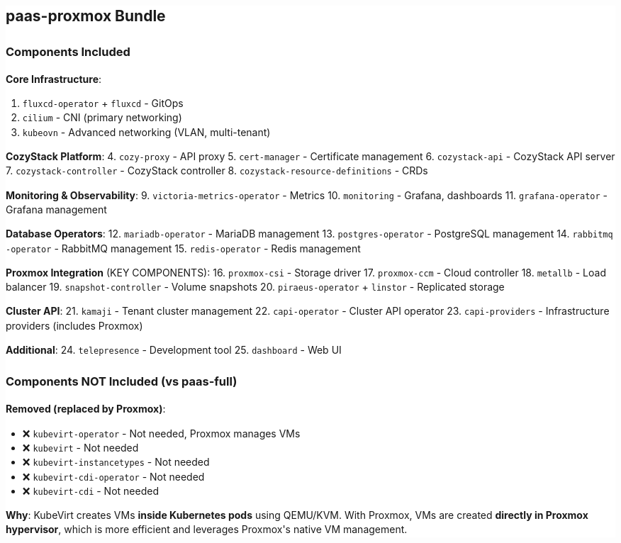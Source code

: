 ## paas-proxmox Bundle

### Components Included

**Core Infrastructure**:
1. `fluxcd-operator` + `fluxcd` - GitOps
2. `cilium` - CNI (primary networking)
3. `kubeovn` - Advanced networking (VLAN, multi-tenant)

**CozyStack Platform**:
4. `cozy-proxy` - API proxy
5. `cert-manager` - Certificate management
6. `cozystack-api` - CozyStack API server
7. `cozystack-controller` - CozyStack controller
8. `cozystack-resource-definitions` - CRDs

**Monitoring & Observability**:
9. `victoria-metrics-operator` - Metrics
10. `monitoring` - Grafana, dashboards
11. `grafana-operator` - Grafana management

**Database Operators**:
12. `mariadb-operator` - MariaDB management
13. `postgres-operator` - PostgreSQL management
14. `rabbitmq-operator` - RabbitMQ management
15. `redis-operator` - Redis management

**Proxmox Integration** (KEY COMPONENTS):
16. `proxmox-csi` - Storage driver
17. `proxmox-ccm` - Cloud controller
18. `metallb` - Load balancer
19. `snapshot-controller` - Volume snapshots
20. `piraeus-operator` + `linstor` - Replicated storage

**Cluster API**:
21. `kamaji` - Tenant cluster management
22. `capi-operator` - Cluster API operator
23. `capi-providers` - Infrastructure providers (includes Proxmox)

**Additional**:
24. `telepresence` - Development tool
25. `dashboard` - Web UI

### Components NOT Included (vs paas-full)

**Removed (replaced by Proxmox)**:
- ❌ `kubevirt-operator` - Not needed, Proxmox manages VMs
- ❌ `kubevirt` - Not needed
- ❌ `kubevirt-instancetypes` - Not needed
- ❌ `kubevirt-cdi-operator` - Not needed
- ❌ `kubevirt-cdi` - Not needed

**Why**: KubeVirt creates VMs **inside Kubernetes pods** using QEMU/KVM. With Proxmox, VMs are created **directly in Proxmox hypervisor**, which is more efficient and leverages Proxmox's native VM management.
